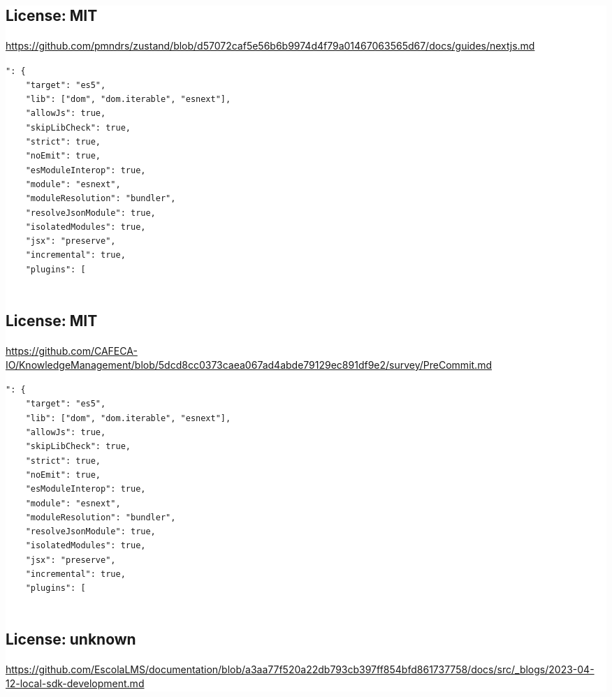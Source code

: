 
## License: MIT
https://github.com/pmndrs/zustand/blob/d57072caf5e56b6b9974d4f79a01467063565d67/docs/guides/nextjs.md

```
": {
    "target": "es5",
    "lib": ["dom", "dom.iterable", "esnext"],
    "allowJs": true,
    "skipLibCheck": true,
    "strict": true,
    "noEmit": true,
    "esModuleInterop": true,
    "module": "esnext",
    "moduleResolution": "bundler",
    "resolveJsonModule": true,
    "isolatedModules": true,
    "jsx": "preserve",
    "incremental": true,
    "plugins": [
      
```


## License: MIT
https://github.com/CAFECA-IO/KnowledgeManagement/blob/5dcd8cc0373caea067ad4abde79129ec891df9e2/survey/PreCommit.md

```
": {
    "target": "es5",
    "lib": ["dom", "dom.iterable", "esnext"],
    "allowJs": true,
    "skipLibCheck": true,
    "strict": true,
    "noEmit": true,
    "esModuleInterop": true,
    "module": "esnext",
    "moduleResolution": "bundler",
    "resolveJsonModule": true,
    "isolatedModules": true,
    "jsx": "preserve",
    "incremental": true,
    "plugins": [
      
```


## License: unknown
https://github.com/EscolaLMS/documentation/blob/a3aa77f520a22db793cb397ff854bfd861737758/docs/src/_blogs/2023-04-12-local-sdk-development.md
